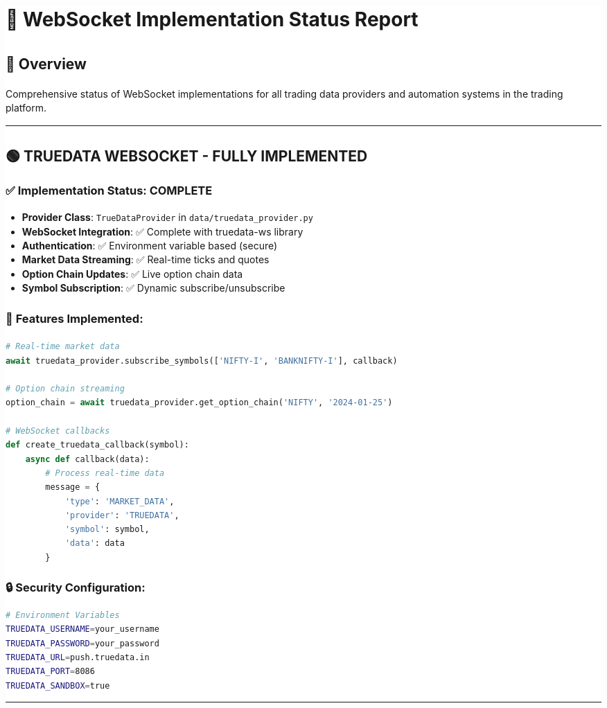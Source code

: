 # 📡 WebSocket Implementation Status Report

## 🎯 **Overview**
Comprehensive status of WebSocket implementations for all trading data providers and automation systems in the trading platform.

---

## 🟢 **TRUEDATA WEBSOCKET - FULLY IMPLEMENTED**

### ✅ **Implementation Status: COMPLETE**
- **Provider Class**: `TrueDataProvider` in `data/truedata_provider.py`
- **WebSocket Integration**: ✅ Complete with truedata-ws library
- **Authentication**: ✅ Environment variable based (secure)
- **Market Data Streaming**: ✅ Real-time ticks and quotes
- **Option Chain Updates**: ✅ Live option chain data
- **Symbol Subscription**: ✅ Dynamic subscribe/unsubscribe

### 🔧 **Features Implemented**:
```python
# Real-time market data
await truedata_provider.subscribe_symbols(['NIFTY-I', 'BANKNIFTY-I'], callback)

# Option chain streaming
option_chain = await truedata_provider.get_option_chain('NIFTY', '2024-01-25')

# WebSocket callbacks
def create_truedata_callback(symbol):
    async def callback(data):
        # Process real-time data
        message = {
            'type': 'MARKET_DATA',
            'provider': 'TRUEDATA',
            'symbol': symbol,
            'data': data
        }
```

### 🔒 **Security Configuration**:
```bash
# Environment Variables
TRUEDATA_USERNAME=your_username
TRUEDATA_PASSWORD=your_password
TRUEDATA_URL=push.truedata.in
TRUEDATA_PORT=8086
TRUEDATA_SANDBOX=true
```

---
